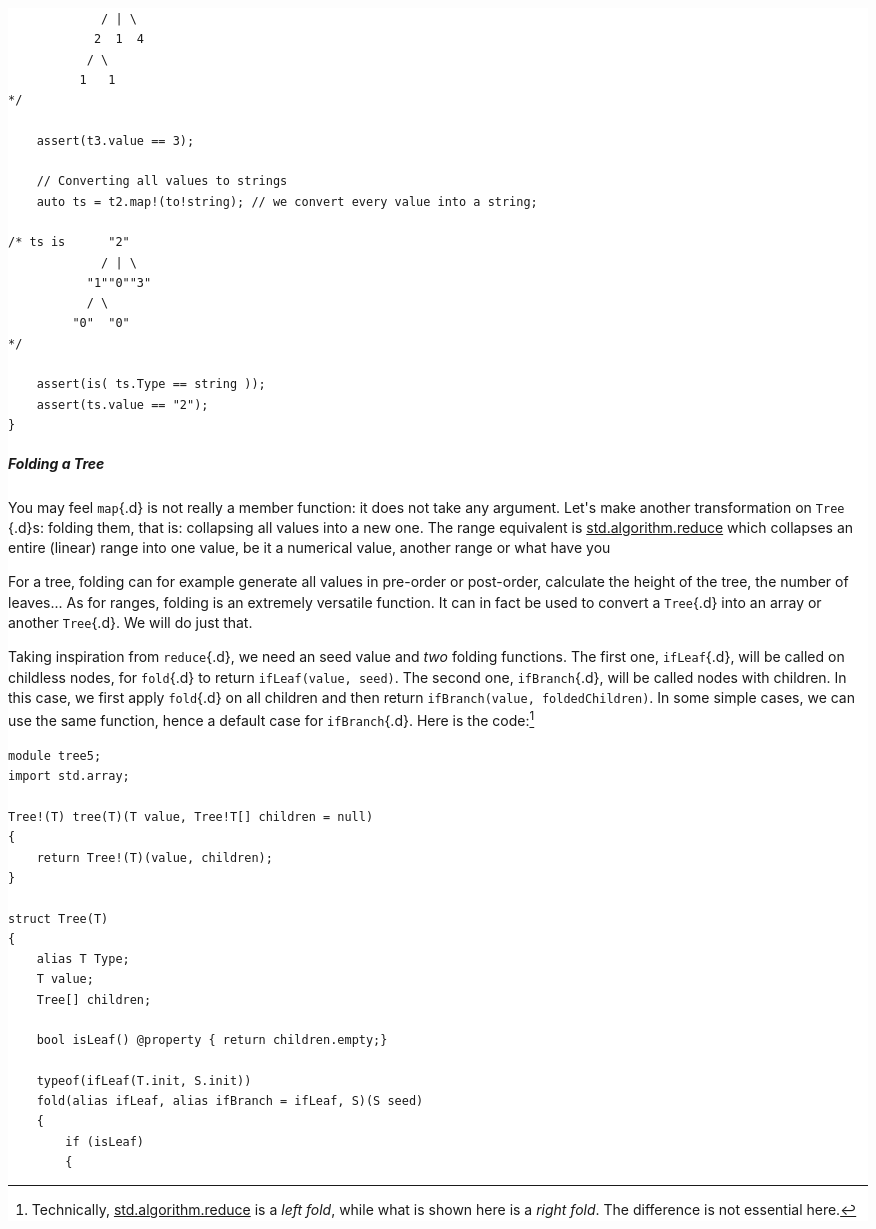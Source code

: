 ```{.d}
             / | \
            2  1  4
           / \
          1   1
*/

    assert(t3.value == 3);

    // Converting all values to strings
    auto ts = t2.map!(to!string); // we convert every value into a string;

/* ts is      "2"
             / | \
           "1""0""3"
           / \
         "0"  "0"
*/

    assert(is( ts.Type == string ));
    assert(ts.value == "2");
}
```

##### Folding a Tree

You may feel `map`{.d} is not really a member function: it does not take any argument. Let's make another transformation on `Tree`{.d}s: folding them, that is: collapsing all values into a new one. The range equivalent is [std.algorithm.reduce](http://dlang.org/phobos/std_algorithm.html#reduce) which collapses an entire (linear) range into one value, be it a numerical value, another range or what have you

For a tree, folding can for example generate all values in pre-order or post-order, calculate the height of the tree, the number of leaves... As for ranges, folding is an extremely versatile function. It can in fact be used to convert a `Tree`{.d} into an array or another `Tree`{.d}. We will do just that.

Taking inspiration from `reduce`{.d}, we need an seed value and _two_ folding functions. The first one, `ifLeaf`{.d}, will be called on childless nodes, for `fold`{.d} to return `ifLeaf(value, seed)`. The second one, `ifBranch`{.d}, will be called nodes with children. In this case, we first apply `fold`{.d} on all children and then return `ifBranch(value, foldedChildren)`. In some simple cases, we can use the same function, hence a default case for `ifBranch`{.d}. Here is the code:[^leftfold]

[^leftfold]: Technically, [std.algorithm.reduce](http://dlang.org/phobos/std_algorithm.html#reduce) is a _left fold_, while what is shown here is a _right fold_. The difference is not essential here.


```{.d}
module tree5;
import std.array;

Tree!(T) tree(T)(T value, Tree!T[] children = null)
{
    return Tree!(T)(value, children);
}

struct Tree(T)
{
    alias T Type;
    T value;
    Tree[] children;

    bool isLeaf() @property { return children.empty;}

    typeof(ifLeaf(T.init, S.init))
    fold(alias ifLeaf, alias ifBranch = ifLeaf, S)(S seed)
    {
        if (isLeaf)
        {
```

[^boost]: The [Boost](http://www.boost.org) C++ library collection makes heavy use of templates.
[^staticifconstruct]: It's _both_ an statement and a declaration, so I'll call it a construct.
[^degenerateidentity]: Except for the degenerate, $n = 0$ case, since the identity function defined above accepts only one arg. A version with more than one argument is possible, but would need to return a tuple.
[^anyargidentity]: I cheated a little bit there, because the resulting function accepts any number of arguments of any type, though the standard function parameters checks will stop anything untowards to happen. A cleaner (but longer, and for template functions, more complicated) implementation would propagate the initial function parameter typetuple.
[^extendingphobostuple]: See the example in section [Named Field Tuples](#named-fields-tuples) for a way to extend Phobos `tuple`.
[^lazymapping]: The difference with Phobos `map` is that our version isn't lazy.
[^emptyinterface]: Except, maybe, by having an interface template be empty for certain parameters, thus in effect disappearing from the list.
[^rangetutorial]: Ranges are overdue a tutorial.